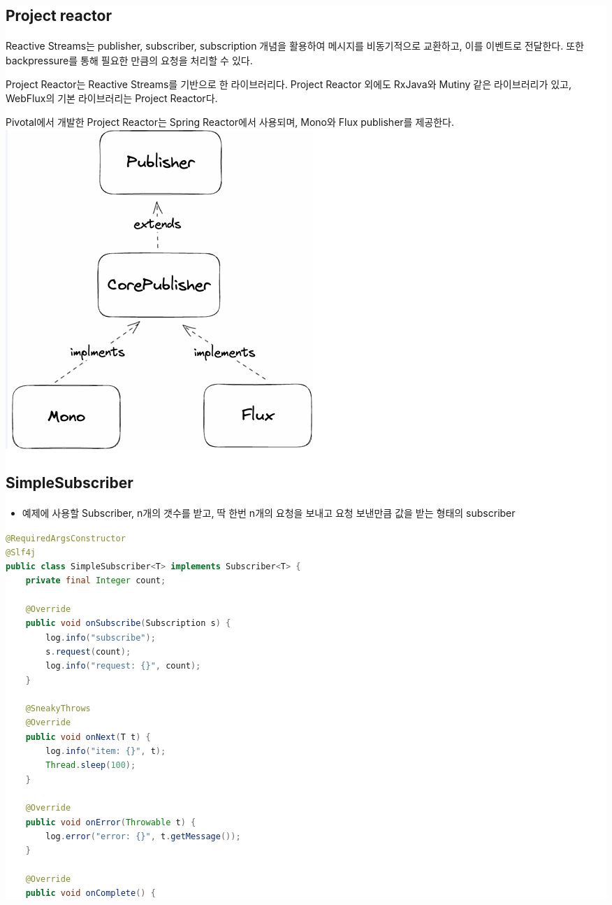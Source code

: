 ## Project reactor
Reactive Streams는 publisher, subscriber, subscription 개념을 활용하여 메시지를 비동기적으로 교환하고, 이를 이벤트로 전달한다. 또한 backpressure를 통해 필요한 만큼의 요청을 처리할 수 있다.  

Project Reactor는 Reactive Streams를 기반으로 한 라이브러리다. Project Reactor 외에도 RxJava와 Mutiny 같은 라이브러리가 있고, WebFlux의 기본 라이브러리는 Project Reactor다.  

Pivotal에서 개발한 Project Reactor는 Spring Reactor에서 사용되며, Mono와 Flux publisher를 제공한다.    
![Project_Reactor](img/Project_Reactor.png)


## SimpleSubscriber
- 예제에 사용할 Subscriber, n개의 갯수를 받고, 딱 한번 n개의 요청을 보내고 요청 보낸만큼 값을 받는 형태의 subscriber
````java
@RequiredArgsConstructor
@Slf4j
public class SimpleSubscriber<T> implements Subscriber<T> {
    private final Integer count;

    @Override
    public void onSubscribe(Subscription s) {
        log.info("subscribe");
        s.request(count);
        log.info("request: {}", count);
    }

    @SneakyThrows
    @Override
    public void onNext(T t) {
        log.info("item: {}", t);
        Thread.sleep(100);
    }

    @Override
    public void onError(Throwable t) {
        log.error("error: {}", t.getMessage());
    }

    @Override
    public void onComplete() {
````